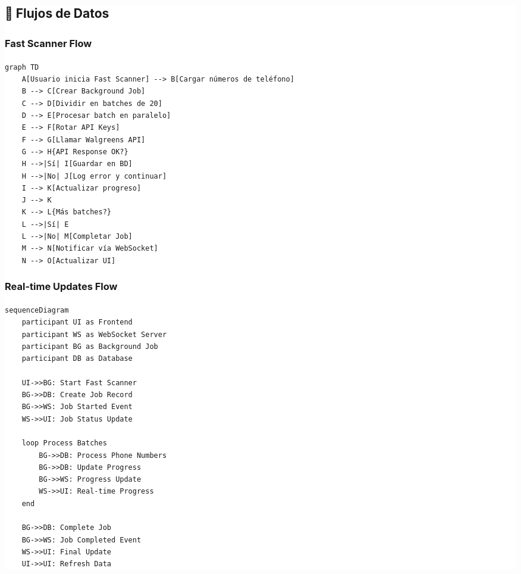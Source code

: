 
## 🔄 Flujos de Datos

### Fast Scanner Flow

```mermaid
graph TD
    A[Usuario inicia Fast Scanner] --> B[Cargar números de teléfono]
    B --> C[Crear Background Job]
    C --> D[Dividir en batches de 20]
    D --> E[Procesar batch en paralelo]
    E --> F[Rotar API Keys]
    F --> G[Llamar Walgreens API]
    G --> H{API Response OK?}
    H -->|Sí| I[Guardar en BD]
    H -->|No| J[Log error y continuar]
    I --> K[Actualizar progreso]
    J --> K
    K --> L{Más batches?}
    L -->|Sí| E
    L -->|No| M[Completar Job]
    M --> N[Notificar vía WebSocket]
    N --> O[Actualizar UI]
```

### Real-time Updates Flow

```mermaid
sequenceDiagram
    participant UI as Frontend
    participant WS as WebSocket Server
    participant BG as Background Job
    participant DB as Database
    
    UI->>BG: Start Fast Scanner
    BG->>DB: Create Job Record
    BG->>WS: Job Started Event
    WS->>UI: Job Status Update
    
    loop Process Batches
        BG->>DB: Process Phone Numbers
        BG->>DB: Update Progress
        BG->>WS: Progress Update
        WS->>UI: Real-time Progress
    end
    
    BG->>DB: Complete Job
    BG->>WS: Job Completed Event
    WS->>UI: Final Update
    UI->>UI: Refresh Data
```
